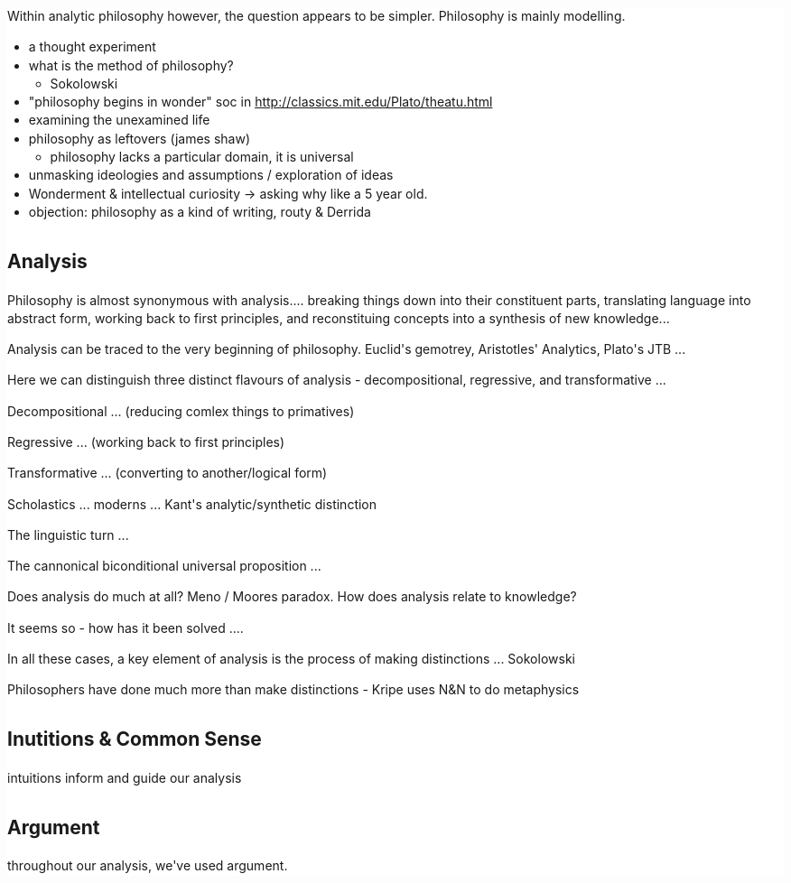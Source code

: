 Within analytic philosophy however, the question appears to be simpler.  Philosophy is mainly modelling.


  - a thought experiment
  - what is the method of philosophy?
    - Sokolowski
  - "philosophy begins in wonder" soc in http://classics.mit.edu/Plato/theatu.html
  - examining the unexamined life
  - philosophy as leftovers (james shaw)
    - philosophy lacks a particular domain, it is universal
  - unmasking ideologies and assumptions / exploration of ideas
  - Wonderment & intellectual curiosity -> asking why like a 5 year old.
  - objection: philosophy as a kind of writing, routy & Derrida



## Analysis

  Philosophy is almost synonymous with analysis.... breaking things down into their constituent parts, translating language into abstract form, working back to first principles, and reconstituing concepts into a synthesis of new knowledge...

  Analysis can be traced to the very beginning of philosophy.  Euclid's gemotrey, Aristotles' Analytics, Plato's JTB ...

  Here we can distinguish three distinct flavours of analysis - decompositional, regressive, and transformative ...

  Decompositional ... (reducing comlex things to primatives)

  Regressive ... (working back to first principles)

  Transformative ... (converting to another/logical form)

  Scholastics ... moderns ... Kant's analytic/synthetic distinction

  The linguistic turn ...

  The cannonical biconditional universal proposition ...

  Does analysis do much at all? Meno / Moores paradox. How does analysis relate to knowledge?

  It seems so - how has it been solved .... 

  In all these cases, a key element of analysis is the process of making distinctions ... Sokolowski

  Philosophers have done much more than make distinctions - Kripe uses N&N to do metaphysics


## Inutitions & Common Sense

  intuitions inform and guide our analysis


## Argument

  throughout our analysis, we've used argument.
